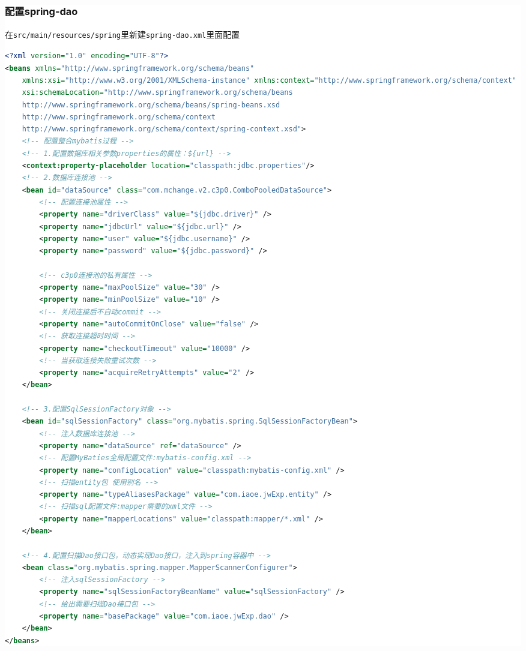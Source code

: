 ### 配置spring-dao

在`src/main/resources/spring`里新建`spring-dao.xml`里面配置

```xml
<?xml version="1.0" encoding="UTF-8"?>
<beans xmlns="http://www.springframework.org/schema/beans"
	xmlns:xsi="http://www.w3.org/2001/XMLSchema-instance" xmlns:context="http://www.springframework.org/schema/context"
	xsi:schemaLocation="http://www.springframework.org/schema/beans
    http://www.springframework.org/schema/beans/spring-beans.xsd
    http://www.springframework.org/schema/context
    http://www.springframework.org/schema/context/spring-context.xsd">
	<!-- 配置整合mybatis过程 -->
	<!-- 1.配置数据库相关参数properties的属性：${url} -->
	<context:property-placeholder location="classpath:jdbc.properties"/>
	<!-- 2.数据库连接池 -->
	<bean id="dataSource" class="com.mchange.v2.c3p0.ComboPooledDataSource">
		<!-- 配置连接池属性 -->
		<property name="driverClass" value="${jdbc.driver}" />
		<property name="jdbcUrl" value="${jdbc.url}" />
		<property name="user" value="${jdbc.username}" />
		<property name="password" value="${jdbc.password}" />

		<!-- c3p0连接池的私有属性 -->
		<property name="maxPoolSize" value="30" />
		<property name="minPoolSize" value="10" />
		<!-- 关闭连接后不自动commit -->
		<property name="autoCommitOnClose" value="false" />
		<!-- 获取连接超时时间 -->
		<property name="checkoutTimeout" value="10000" />
		<!-- 当获取连接失败重试次数 -->
		<property name="acquireRetryAttempts" value="2" />
	</bean>

	<!-- 3.配置SqlSessionFactory对象 -->
	<bean id="sqlSessionFactory" class="org.mybatis.spring.SqlSessionFactoryBean">
		<!-- 注入数据库连接池 -->
		<property name="dataSource" ref="dataSource" />
		<!-- 配置MyBaties全局配置文件:mybatis-config.xml -->
		<property name="configLocation" value="classpath:mybatis-config.xml" />
		<!-- 扫描entity包 使用别名 -->
		<property name="typeAliasesPackage" value="com.iaoe.jwExp.entity" />
		<!-- 扫描sql配置文件:mapper需要的xml文件 -->
		<property name="mapperLocations" value="classpath:mapper/*.xml" />
	</bean>

	<!-- 4.配置扫描Dao接口包，动态实现Dao接口，注入到spring容器中 -->
	<bean class="org.mybatis.spring.mapper.MapperScannerConfigurer">
		<!-- 注入sqlSessionFactory -->
		<property name="sqlSessionFactoryBeanName" value="sqlSessionFactory" />
		<!-- 给出需要扫描Dao接口包 -->
		<property name="basePackage" value="com.iaoe.jwExp.dao" />
	</bean>
</beans>
```
